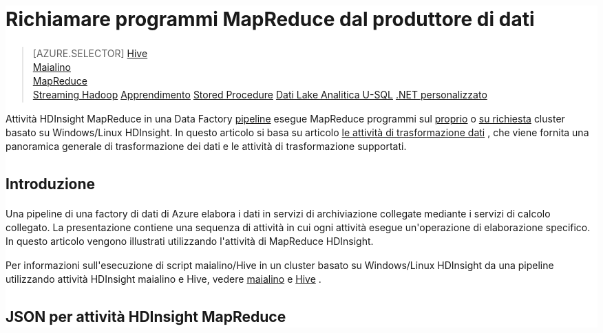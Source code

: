 <properties 
    pageTitle="Richiamare MapReduce programma da Factory dati Azure" 
    description="Informazioni su come elaborare i dati eseguendo MapReduce programmi in un cluster di Azure HDInsight da una factory di dati di Azure." 
    services="data-factory" 
    documentationCenter="" 
    authors="sharonlo101" 
    manager="jhubbard" 
    editor="monicar"/>

<tags 
    ms.service="data-factory" 
    ms.workload="data-services" 
    ms.tgt_pltfrm="na" 
    ms.devlang="na" 
    ms.topic="article" 
    ms.date="09/12/2016" 
    ms.author="shlo"/>

# <a name="invoke-mapreduce-programs-from-data-factory"></a>Richiamare programmi MapReduce dal produttore di dati
> [AZURE.SELECTOR]
[Hive](data-factory-hive-activity.md)  
[Maialino](data-factory-pig-activity.md)  
[MapReduce](data-factory-map-reduce.md)  
[Streaming Hadoop](data-factory-hadoop-streaming-activity.md)
[Apprendimento](data-factory-azure-ml-batch-execution-activity.md) 
[Stored Procedure](data-factory-stored-proc-activity.md)
[Dati Lake Analitica U-SQL](data-factory-usql-activity.md)
[.NET personalizzato](data-factory-use-custom-activities.md)

Attività HDInsight MapReduce in una Data Factory [pipeline](data-factory-create-pipelines.md) esegue MapReduce programmi sul [proprio](data-factory-compute-linked-services.md#azure-hdinsight-linked-service) o [su richiesta](data-factory-compute-linked-services.md#azure-hdinsight-on-demand-linked-service) cluster basato su Windows/Linux HDInsight. In questo articolo si basa su articolo [le attività di trasformazione dati](data-factory-data-transformation-activities.md) , che viene fornita una panoramica generale di trasformazione dei dati e le attività di trasformazione supportati.

## <a name="introduction"></a>Introduzione 
Una pipeline di una factory di dati di Azure elabora i dati in servizi di archiviazione collegate mediante i servizi di calcolo collegato. La presentazione contiene una sequenza di attività in cui ogni attività esegue un'operazione di elaborazione specifico. In questo articolo vengono illustrati utilizzando l'attività di MapReduce HDInsight.
 
Per informazioni sull'esecuzione di script maialino/Hive in un cluster basato su Windows/Linux HDInsight da una pipeline utilizzando attività HDInsight maialino e Hive, vedere [maialino](data-factory-pig-activity.md) e [Hive](data-factory-hive-activity.md) . 

## <a name="json-for-hdinsight-mapreduce-activity"></a>JSON per attività HDInsight MapReduce 


[developer-reference]: http://go.microsoft.com/fwlink/?LinkId=516908
[cmdlet-reference]: http://go.microsoft.com/fwlink/?LinkId=517456
[adfgetstarted]: data-factory-copy-data-from-azure-blob-storage-to-sql-database.md
[Developer Reference]: http://go.microsoft.com/fwlink/?LinkId=516908
[Azure Portal]: http://portal.azure.com